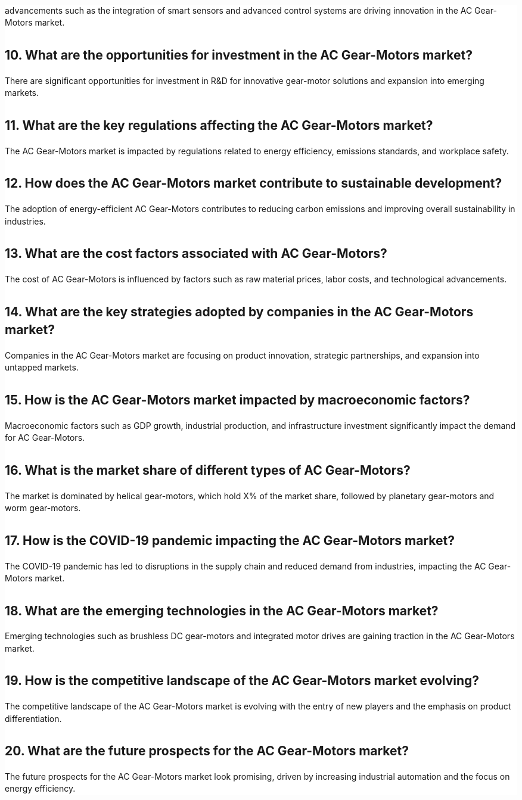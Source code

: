 advancements such as the integration of smart sensors and advanced control systems are driving innovation in the AC Gear-Motors market.</p><h2>10. What are the opportunities for investment in the AC Gear-Motors market?</h2><p>There are significant opportunities for investment in R&D for innovative gear-motor solutions and expansion into emerging markets.</p><h2>11. What are the key regulations affecting the AC Gear-Motors market?</h2><p>The AC Gear-Motors market is impacted by regulations related to energy efficiency, emissions standards, and workplace safety.</p><h2>12. How does the AC Gear-Motors market contribute to sustainable development?</h2><p>The adoption of energy-efficient AC Gear-Motors contributes to reducing carbon emissions and improving overall sustainability in industries.</p><h2>13. What are the cost factors associated with AC Gear-Motors?</h2><p>The cost of AC Gear-Motors is influenced by factors such as raw material prices, labor costs, and technological advancements.</p><h2>14. What are the key strategies adopted by companies in the AC Gear-Motors market?</h2><p>Companies in the AC Gear-Motors market are focusing on product innovation, strategic partnerships, and expansion into untapped markets.</p><h2>15. How is the AC Gear-Motors market impacted by macroeconomic factors?</h2><p>Macroeconomic factors such as GDP growth, industrial production, and infrastructure investment significantly impact the demand for AC Gear-Motors.</p><h2>16. What is the market share of different types of AC Gear-Motors?</h2><p>The market is dominated by helical gear-motors, which hold X% of the market share, followed by planetary gear-motors and worm gear-motors.</p><h2>17. How is the COVID-19 pandemic impacting the AC Gear-Motors market?</h2><p>The COVID-19 pandemic has led to disruptions in the supply chain and reduced demand from industries, impacting the AC Gear-Motors market.</p><h2>18. What are the emerging technologies in the AC Gear-Motors market?</h2><p>Emerging technologies such as brushless DC gear-motors and integrated motor drives are gaining traction in the AC Gear-Motors market.</p><h2>19. How is the competitive landscape of the AC Gear-Motors market evolving?</h2><p>The competitive landscape of the AC Gear-Motors market is evolving with the entry of new players and the emphasis on product differentiation.</p><h2>20. What are the future prospects for the AC Gear-Motors market?</h2><p>The future prospects for the AC Gear-Motors market look promising, driven by increasing industrial automation and the focus on energy efficiency.</p></body></html></strong></p>
